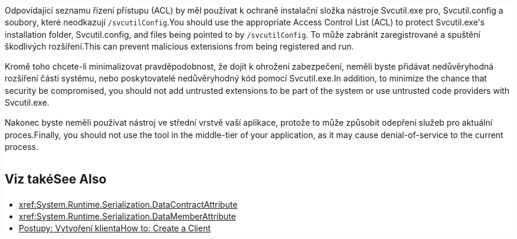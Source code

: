 <span data-ttu-id="e6f7a-411">Odpovídající seznamu řízení přístupu (ACL) by měl používat k ochraně instalační složka nástroje Svcutil.exe pro, Svcutil.config a soubory, které neodkazují `/svcutilConfig`.</span><span class="sxs-lookup"><span data-stu-id="e6f7a-411">You should use the appropriate Access Control List (ACL) to protect Svcutil.exe's installation folder, Svcutil.config, and files being pointed to by `/svcutilConfig`.</span></span> <span data-ttu-id="e6f7a-412">To může zabránit zaregistrované a spuštění škodlivých rozšíření.</span><span class="sxs-lookup"><span data-stu-id="e6f7a-412">This can prevent malicious extensions from being registered and run.</span></span>

<span data-ttu-id="e6f7a-413">Kromě toho chcete-li minimalizovat pravděpodobnost, že dojít k ohrožení zabezpečení, neměli byste přidávat nedůvěryhodná rozšíření části systému, nebo poskytovatelé nedůvěryhodný kód pomocí Svcutil.exe.</span><span class="sxs-lookup"><span data-stu-id="e6f7a-413">In addition, to minimize the chance that security be compromised, you should not add untrusted extensions to be part of the system or use untrusted code providers with Svcutil.exe.</span></span>

<span data-ttu-id="e6f7a-414">Nakonec byste neměli používat nástroj ve střední vrstvě vaší aplikace, protože to může způsobit odepření služeb pro aktuální proces.</span><span class="sxs-lookup"><span data-stu-id="e6f7a-414">Finally, you should not use the tool in the middle-tier of your application, as it may cause denial-of-service to the current process.</span></span>

## <a name="see-also"></a><span data-ttu-id="e6f7a-415">Viz také</span><span class="sxs-lookup"><span data-stu-id="e6f7a-415">See Also</span></span>

- <xref:System.Runtime.Serialization.DataContractAttribute>
- <xref:System.Runtime.Serialization.DataMemberAttribute>
- [<span data-ttu-id="e6f7a-416">Postupy: Vytvoření klienta</span><span class="sxs-lookup"><span data-stu-id="e6f7a-416">How to: Create a Client</span></span>](../../../docs/framework/wcf/how-to-create-a-wcf-client.md)
